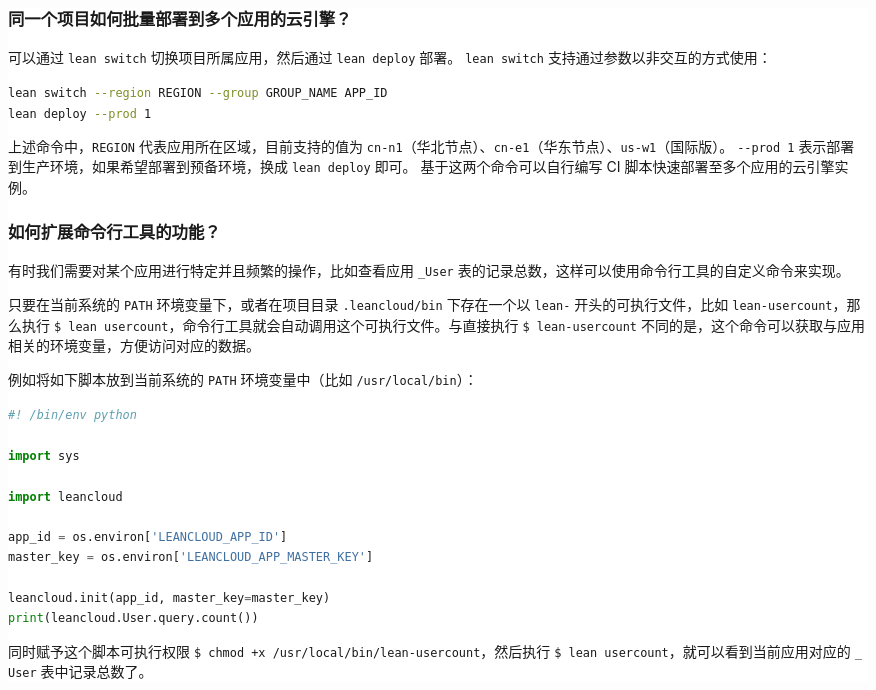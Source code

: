 ### 同一个项目如何批量部署到多个应用的云引擎？

可以通过 `lean switch` 切换项目所属应用，然后通过 `lean deploy` 部署。
`lean switch` 支持通过参数以非交互的方式使用：

```sh
lean switch --region REGION --group GROUP_NAME APP_ID
lean deploy --prod 1
```

上述命令中，`REGION` 代表应用所在区域，目前支持的值为 `cn-n1`（华北节点）、`cn-e1`（华东节点）、`us-w1`（国际版）。
`--prod 1` 表示部署到生产环境，如果希望部署到预备环境，换成 `lean deploy` 即可。
基于这两个命令可以自行编写 CI 脚本快速部署至多个应用的云引擎实例。


### 如何扩展命令行工具的功能？

有时我们需要对某个应用进行特定并且频繁的操作，比如查看应用 `_User` 表的记录总数，这样可以使用命令行工具的自定义命令来实现。

只要在当前系统的 `PATH` 环境变量下，或者在项目目录 `.leancloud/bin` 下存在一个以 `lean-` 开头的可执行文件，比如 `lean-usercount`，那么执行 `$ lean usercount`，命令行工具就会自动调用这个可执行文件。与直接执行 `$ lean-usercount` 不同的是，这个命令可以获取与应用相关的环境变量，方便访问对应的数据。

例如将如下脚本放到当前系统的 `PATH` 环境变量中（比如 `/usr/local/bin`）：

```python
#! /bin/env python

import sys

import leancloud

app_id = os.environ['LEANCLOUD_APP_ID']
master_key = os.environ['LEANCLOUD_APP_MASTER_KEY']

leancloud.init(app_id, master_key=master_key)
print(leancloud.User.query.count())
```

同时赋予这个脚本可执行权限 `$ chmod +x /usr/local/bin/lean-usercount`，然后执行 `$ lean usercount`，就可以看到当前应用对应的 `_User` 表中记录总数了。


[GitHub releases 页面]: https://releases.leanapp.cn/#/leancloud/lean-cli/releases